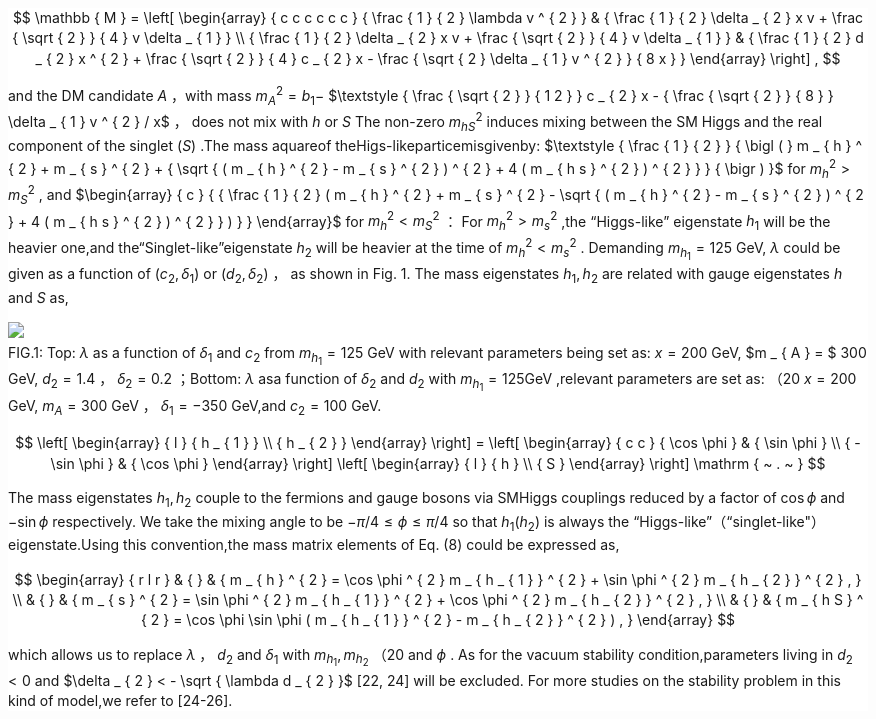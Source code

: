 $$
\mathbb { M } = \left[ \begin{array} { c c c c c c } { \frac { 1 } { 2 } \lambda v ^ { 2 } } & { \frac { 1 } { 2 } \delta _ { 2 } x v + \frac { \sqrt { 2 } } { 4 } v \delta _ { 1 } } \\ { \frac { 1 } { 2 } \delta _ { 2 } x v + \frac { \sqrt { 2 } } { 4 } v \delta _ { 1 } } & { \frac { 1 } { 2 } d _ { 2 } x ^ { 2 } + \frac { \sqrt { 2 } } { 4 } c _ { 2 } x - \frac { \sqrt { 2 } \delta _ { 1 } v ^ { 2 } } { 8 x } } \end{array} \right] ,
$$

and the DM candidate $A$ ，with mass $m _ { A } ^ { 2 } = b _ { 1 } -$ $\textstyle { \frac { \sqrt { 2 } } { 1 2 } } c _ { 2 } x - { \frac { \sqrt { 2 } } { 8 } } \delta _ { 1 } v ^ { 2 } / x$ ， does not mix with $h$ or $S$ The non-zero $m _ { h S } ^ { 2 }$ induces mixing between the SM Higgs and the real component of the singlet $( S )$ .The mass aquareof theHigs-likeparticemisgivenby: $\textstyle { \frac { 1 } { 2 } } { \bigl ( } m _ { h } ^ { 2 } + m _ { s } ^ { 2 } + { \sqrt { ( m _ { h } ^ { 2 } - m _ { s } ^ { 2 } ) ^ { 2 } + 4 ( m _ { h s } ^ { 2 } ) ^ { 2 } } } { \bigr ) }$ for $m _ { h } ^ { 2 } > m _ { S } ^ { 2 }$ , and $\begin{array} { c } { { \frac { 1 } { 2 } ( m _ { h } ^ { 2 } + m _ { s } ^ { 2 } - \sqrt { ( m _ { h } ^ { 2 } - m _ { s } ^ { 2 } ) ^ { 2 } + 4 ( m _ { h s } ^ { 2 } ) ^ { 2 } } ) } } \end{array}$ for $m _ { h } ^ { 2 } < m _ { S } ^ { 2 }$ ： For $m _ { h } ^ { 2 } > m _ { s } ^ { 2 }$ ,the “Higgs-like” eigenstate $h _ { 1 }$ will be the heavier one,and the“Singlet-like”eigenstate $h _ { 2 }$ will be heavier at the time of $m _ { h } ^ { 2 } < m _ { s } ^ { 2 }$ . Demanding $m _ { h _ { 1 } } = 1 2 5$ GeV, $\lambda$ could be given as a function of $( c _ { 2 } , \delta _ { 1 } )$ or $( d _ { 2 } , \delta _ { 2 } )$ ， as shown in Fig. 1. The mass eigenstates $h _ { 1 } , h _ { 2 }$ are related with gauge eigenstates $h$ and $S$ as,

![](images/41d979ea9d780f4a5ebb781fe09c75aca1bbad29159f72860b75f5581a6c975c.jpg)  
FIG.1: Top: $\lambda$ as a function of $\delta _ { 1 }$ and $c _ { 2 }$ from $m _ { h _ { 1 } } = 1 2 5$ GeV with relevant parameters being set as: $x = 2 0 0$ GeV, $m _ { A } = $ 300 GeV, $d _ { 2 } = 1 . 4$ ， $\delta _ { 2 } = 0 . 2$ ；Bottom: $\lambda$ asa function of $\delta _ { 2 }$ and $d _ { 2 }$ with $m _ { h _ { 1 } } = 1 2 5 \mathrm { G e V }$ ,relevant parameters are set as: （20 $x = 2 0 0$ GeV, $m _ { A } = 3 0 0 ~ \mathrm { G e V }$ ， $\delta _ { 1 } = - 3 5 0$ GeV,and $c _ { 2 } = 1 0 0$ GeV.

$$
\left[ \begin{array} { l } { h _ { 1 } } \\ { h _ { 2 } } \end{array} \right] = \left[ \begin{array} { c c } { \cos \phi } & { \sin \phi } \\ { - \sin \phi } & { \cos \phi } \end{array} \right] \left[ \begin{array} { l } { h } \\ { S } \end{array} \right] \mathrm { ~ . ~ }
$$

The mass eigenstates $h _ { 1 } , h _ { 2 }$ couple to the fermions and gauge bosons via SMHiggs couplings reduced by a factor of $\cos \phi$ and $- \sin \phi$ respectively. We take the mixing angle to be $- \pi / 4 \le \phi \le \pi / 4$ so that $h _ { 1 } ( h _ { 2 } )$ is always the “Higgs-like”（“singlet-like"）eigenstate.Using this convention,the mass matrix elements of Eq. (8) could be expressed as,

$$
\begin{array} { r l r } & { } & { m _ { h } ^ { 2 } = \cos \phi ^ { 2 } m _ { h _ { 1 } } ^ { 2 } + \sin \phi ^ { 2 } m _ { h _ { 2 } } ^ { 2 } , } \\ & { } & { m _ { s } ^ { 2 } = \sin \phi ^ { 2 } m _ { h _ { 1 } } ^ { 2 } + \cos \phi ^ { 2 } m _ { h _ { 2 } } ^ { 2 } , } \\ & { } & { m _ { h S } ^ { 2 } = \cos \phi \sin \phi ( m _ { h _ { 1 } } ^ { 2 } - m _ { h _ { 2 } } ^ { 2 } ) , } \end{array}
$$

which allows us to replace $\lambda$ ， $d _ { 2 }$ and $\delta _ { 1 }$ with $m _ { h _ { 1 } } , m _ { h _ { 2 } }$ （20 and $\phi$ . As for the vacuum stability condition,parameters living in $d _ { 2 } < 0$ and $\delta _ { 2 } < - \sqrt { \lambda d _ { 2 } }$ [22, 24] will be excluded. For more studies on the stability problem in this kind of model,we refer to [24-26].
